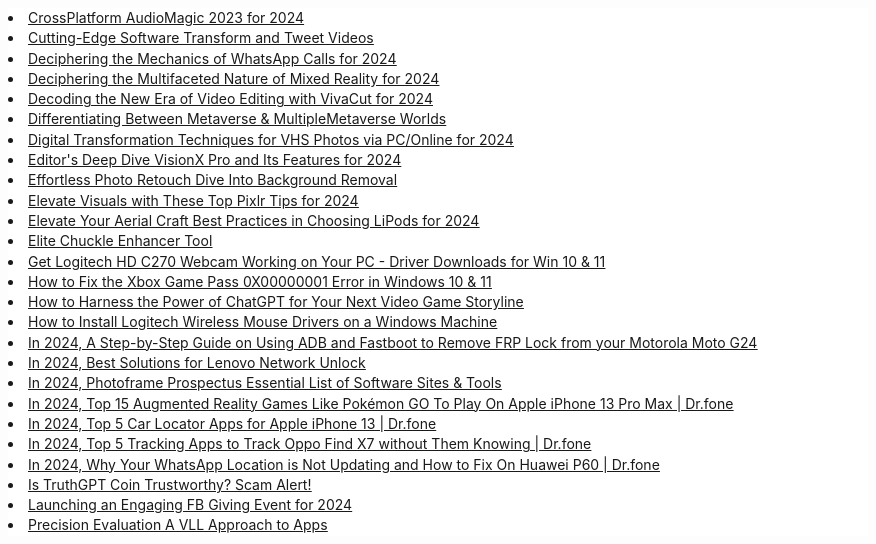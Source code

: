 <li><a href="https://article-tips.techidaily.com/crossplatform-audiomagic-2023-for-2024/"><u>CrossPlatform AudioMagic 2023 for 2024</u></a></li>
<li><a href="https://article-tips.techidaily.com/cutting-edge-software-transform-and-tweet-videos/"><u>Cutting-Edge Software  Transform and Tweet Videos</u></a></li>
<li><a href="https://article-tips.techidaily.com/deciphering-the-mechanics-of-whatsapp-calls-for-2024/"><u>Deciphering the Mechanics of WhatsApp Calls for 2024</u></a></li>
<li><a href="https://article-tips.techidaily.com/deciphering-the-multifaceted-nature-of-mixed-reality-for-2024/"><u>Deciphering the Multifaceted Nature of Mixed Reality for 2024</u></a></li>
<li><a href="https://article-tips.techidaily.com/decoding-the-new-era-of-video-editing-with-vivacut-for-2024/"><u>Decoding the New Era of Video Editing with VivaCut for 2024</u></a></li>
<li><a href="https://article-tips.techidaily.com/differentiating-between-metaverse-and-multiplemetaverse-worlds/"><u>Differentiating Between Metaverse & MultipleMetaverse Worlds</u></a></li>
<li><a href="https://article-tips.techidaily.com/digital-transformation-techniques-for-vhs-photos-via-pconline-for-2024/"><u>Digital Transformation Techniques for VHS Photos via PC/Online for 2024</u></a></li>
<li><a href="https://article-tips.techidaily.com/editors-deep-dive-visionx-pro-and-its-features-for-2024/"><u>Editor's Deep Dive  VisionX Pro and Its Features for 2024</u></a></li>
<li><a href="https://article-tips.techidaily.com/effortless-photo-retouch-dive-into-background-removal/"><u>Effortless Photo Retouch  Dive Into Background Removal</u></a></li>
<li><a href="https://article-tips.techidaily.com/elevate-visuals-with-these-top-pixlr-tips-for-2024/"><u>Elevate Visuals with These Top Pixlr Tips for 2024</u></a></li>
<li><a href="https://article-tips.techidaily.com/elevate-your-aerial-craft-best-practices-in-choosing-lipods-for-2024/"><u>Elevate Your Aerial Craft  Best Practices in Choosing LiPods for 2024</u></a></li>
<li><a href="https://article-tips.techidaily.com/elite-chuckle-enhancer-tool/"><u>Elite Chuckle Enhancer Tool</u></a></li>
<li><a href="https://win-amazing.techidaily.com/get-logitech-hd-c270-webcam-working-on-your-pc-driver-downloads-for-win-10-and-11/"><u>Get Logitech HD C270 Webcam Working on Your PC - Driver Downloads for Win 10 & 11</u></a></li>
<li><a href="https://win11-tips.techidaily.com/how-to-fix-the-xbox-game-pass-0x00000001-error-in-windows-10-and-11/"><u>How to Fix the Xbox Game Pass 0X00000001 Error in Windows 10 & 11</u></a></li>
<li><a href="https://tech-revival.techidaily.com/how-to-harness-the-power-of-chatgpt-for-your-next-video-game-storyline/"><u>How to Harness the Power of ChatGPT for Your Next Video Game Storyline</u></a></li>
<li><a href="https://win-amazing.techidaily.com/how-to-install-logitech-wireless-mouse-drivers-on-a-windows-machine/"><u>How to Install Logitech Wireless Mouse Drivers on a Windows Machine</u></a></li>
<li><a href="https://android-frp.techidaily.com/in-2024-a-step-by-step-guide-on-using-adb-and-fastboot-to-remove-frp-lock-from-your-motorola-moto-g24-by-drfone-android/"><u>In 2024, A Step-by-Step Guide on Using ADB and Fastboot to Remove FRP Lock from your Motorola Moto G24</u></a></li>
<li><a href="https://sim-unlock.techidaily.com/in-2024-best-solutions-for-lenovo-network-unlock-by-drfone-android/"><u>In 2024, Best Solutions for Lenovo Network Unlock</u></a></li>
<li><a href="https://fox-helps.techidaily.com/in-2024-photoframe-prospectus-essential-list-of-software-sites-and-tools/"><u>In 2024, Photoframe Prospectus  Essential List of Software Sites & Tools</u></a></li>
<li><a href="https://ios-pokemon-go.techidaily.com/in-2024-top-15-augmented-reality-games-like-pokemon-go-to-play-on-apple-iphone-13-pro-max-drfone-by-drfone-virtual-ios/"><u>In 2024, Top 15 Augmented Reality Games Like Pokémon GO To Play On Apple iPhone 13 Pro Max | Dr.fone</u></a></li>
<li><a href="https://ios-location-track.techidaily.com/in-2024-top-5-car-locator-apps-for-apple-iphone-13-drfone-by-drfone-virtual-ios/"><u>In 2024, Top 5 Car Locator Apps for Apple iPhone 13 | Dr.fone</u></a></li>
<li><a href="https://android-location-track.techidaily.com/in-2024-top-5-tracking-apps-to-track-oppo-find-x7-without-them-knowing-drfone-by-drfone-virtual-android/"><u>In 2024, Top 5 Tracking Apps to Track Oppo Find X7 without Them Knowing | Dr.fone</u></a></li>
<li><a href="https://location-social.techidaily.com/in-2024-why-your-whatsapp-location-is-not-updating-and-how-to-fix-on-huawei-p60-drfone-by-drfone-virtual-android/"><u>In 2024, Why Your WhatsApp Location is Not Updating and How to Fix On Huawei P60 | Dr.fone</u></a></li>
<li><a href="https://tech-savvy.techidaily.com/1721434077213-is-truthgpt-coin-trustworthy-scam-alert/"><u>Is TruthGPT Coin Trustworthy? Scam Alert!</u></a></li>
<li><a href="https://extra-skills.techidaily.com/launching-an-engaging-fb-giving-event-for-2024/"><u>Launching an Engaging FB Giving Event for 2024</u></a></li>
<li><a href="https://extra-information.techidaily.com/precision-evaluation-a-vll-approach-to-apps/"><u>Precision Evaluation  A VLL Approach to Apps</u></a></li>